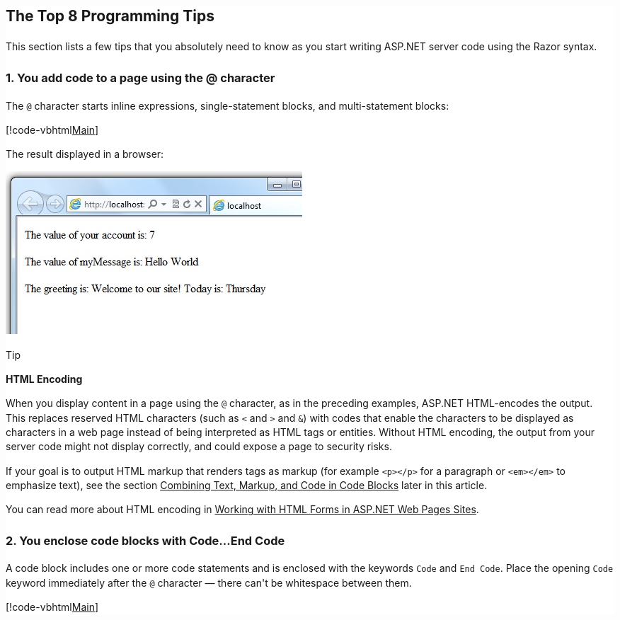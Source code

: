 
## The Top 8 Programming Tips

This section lists a few tips that you absolutely need to know as you start writing ASP.NET server code using the Razor syntax.

### 1. You add code to a page using the @ character

The `@` character starts inline expressions, single-statement blocks, and multi-statement blocks:

[!code-vbhtml[Main](introducing-razor-syntax-vb/samples/sample1.vbhtml)]

The result displayed in a browser:

![Razor-Img1](introducing-razor-syntax-vb/_static/image1.jpg)

> [!TIP] 
> 
> **HTML Encoding**
> 
> When you display content in a page using the `@` character, as in the preceding examples, ASP.NET HTML-encodes the output. This replaces reserved HTML characters (such as `<` and `>` and `&`) with codes that enable the characters to be displayed as characters in a web page instead of being interpreted as HTML tags or entities. Without HTML encoding, the output from your server code might not display correctly, and could expose a page to security risks.
> 
> If your goal is to output HTML markup that renders tags as markup (for example `<p></p>` for a paragraph or `<em></em>` to emphasize text), see the section [Combining Text, Markup, and Code in Code Blocks](#BM_CombiningTextMarkupAndCode) later in this article.
> 
> You can read more about HTML encoding in [Working with HTML Forms in ASP.NET Web Pages Sites](https://go.microsoft.com/fwlink/?LinkId=202892).


### 2. You enclose code blocks with Code...End Code

A code block includes one or more code statements and is enclosed with the keywords `Code` and `End Code`. Place the opening `Code` keyword immediately after the `@` character &#8212; there can't be whitespace between them.

[!code-vbhtml[Main](introducing-razor-syntax-vb/samples/sample2.vbhtml)]
